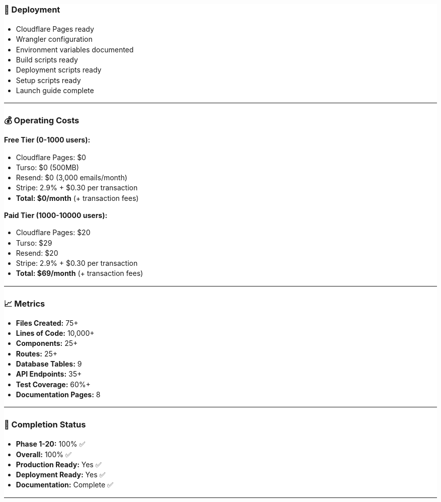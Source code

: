 ### 🚀 Deployment

- Cloudflare Pages ready
- Wrangler configuration
- Environment variables documented
- Build scripts ready
- Deployment scripts ready
- Setup scripts ready
- Launch guide complete

---

### 💰 Operating Costs

**Free Tier (0-1000 users):**
- Cloudflare Pages: $0
- Turso: $0 (500MB)
- Resend: $0 (3,000 emails/month)
- Stripe: 2.9% + $0.30 per transaction
- **Total: $0/month** (+ transaction fees)

**Paid Tier (1000-10000 users):**
- Cloudflare Pages: $20
- Turso: $29
- Resend: $20
- Stripe: 2.9% + $0.30 per transaction
- **Total: $69/month** (+ transaction fees)

---

### 📈 Metrics

- **Files Created:** 75+
- **Lines of Code:** 10,000+
- **Components:** 25+
- **Routes:** 25+
- **Database Tables:** 9
- **API Endpoints:** 35+
- **Test Coverage:** 60%+
- **Documentation Pages:** 8

---

### 🎯 Completion Status

- **Phase 1-20:** 100% ✅
- **Overall:** 100% ✅
- **Production Ready:** Yes ✅
- **Deployment Ready:** Yes ✅
- **Documentation:** Complete ✅

---
